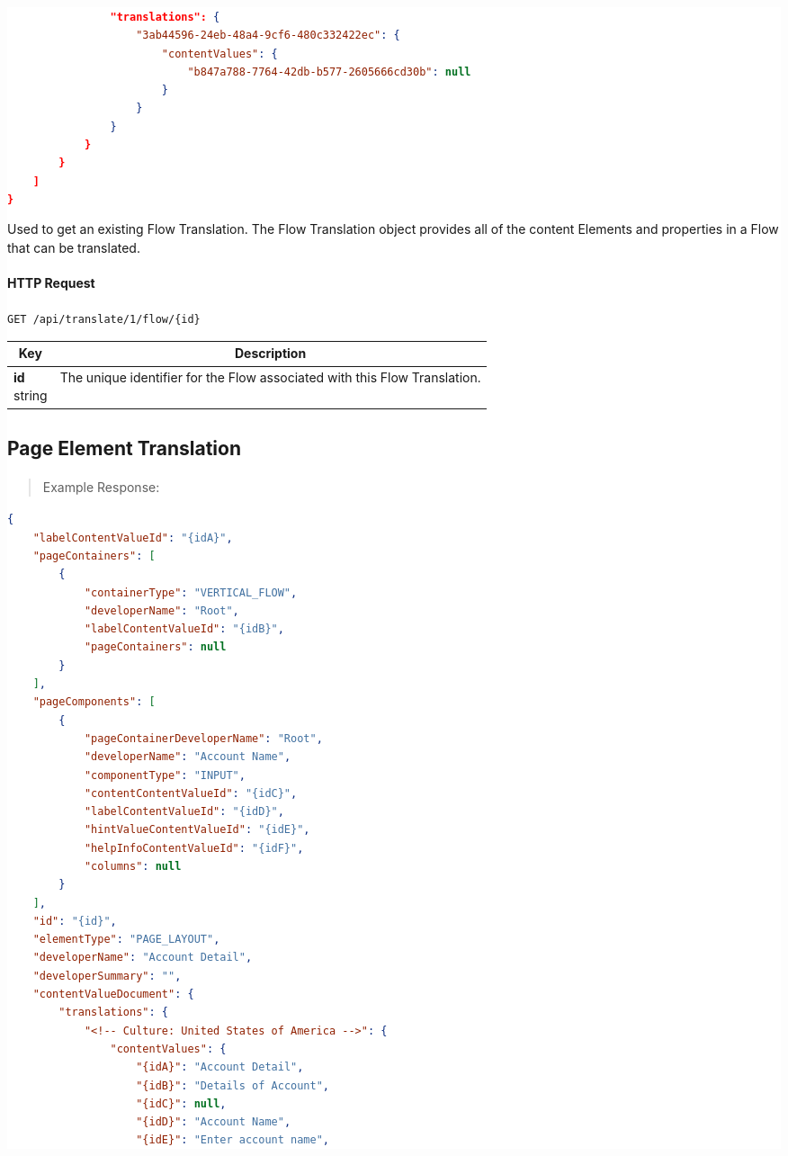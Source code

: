 ```json
                "translations": {
                    "3ab44596-24eb-48a4-9cf6-480c332422ec": {
                        "contentValues": {
                            "b847a788-7764-42db-b577-2605666cd30b": null
                        }
                    }
                }
            }
        }
    ]
}
```

Used to get an existing Flow Translation. The Flow Translation object provides all of the content Elements and properties in a Flow that can be translated.

#### HTTP Request

`GET /api/translate/1/flow/{id}`

Key | Description
--- | -----------
**id**<br/>string | The unique identifier for the Flow associated with this Flow Translation.


## Page Element Translation

> Example Response:

```json
{
    "labelContentValueId": "{idA}",
    "pageContainers": [
        {
            "containerType": "VERTICAL_FLOW",
            "developerName": "Root",
            "labelContentValueId": "{idB}",
            "pageContainers": null
        }
    ],
    "pageComponents": [
        {
            "pageContainerDeveloperName": "Root",
            "developerName": "Account Name",
            "componentType": "INPUT",
            "contentContentValueId": "{idC}",
            "labelContentValueId": "{idD}",
            "hintValueContentValueId": "{idE}",
            "helpInfoContentValueId": "{idF}",
            "columns": null
        }
    ],
    "id": "{id}",
    "elementType": "PAGE_LAYOUT",
    "developerName": "Account Detail",
    "developerSummary": "",
    "contentValueDocument": {
        "translations": {
            "<!-- Culture: United States of America -->": {
                "contentValues": {
                    "{idA}": "Account Detail",
                    "{idB}": "Details of Account",
                    "{idC}": null,
                    "{idD}": "Account Name",
                    "{idE}": "Enter account name",
```